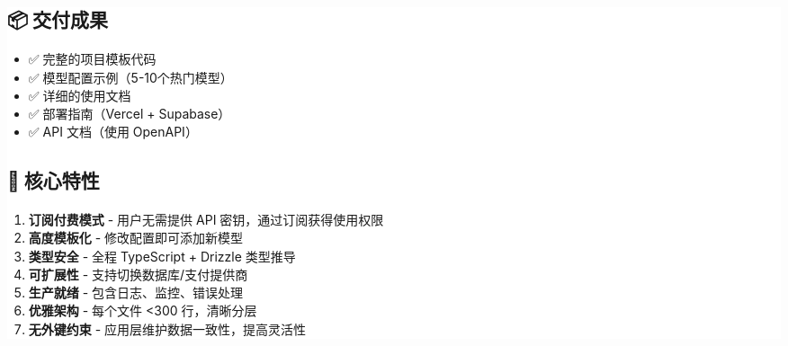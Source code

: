 ## 📦 交付成果

- ✅ 完整的项目模板代码
- ✅ 模型配置示例（5-10个热门模型）
- ✅ 详细的使用文档
- ✅ 部署指南（Vercel + Supabase）
- ✅ API 文档（使用 OpenAPI）

## 🎯 核心特性

1. **订阅付费模式** - 用户无需提供 API 密钥，通过订阅获得使用权限
2. **高度模板化** - 修改配置即可添加新模型
3. **类型安全** - 全程 TypeScript + Drizzle 类型推导
4. **可扩展性** - 支持切换数据库/支付提供商
5. **生产就绪** - 包含日志、监控、错误处理
6. **优雅架构** - 每个文件 <300 行，清晰分层
7. **无外键约束** - 应用层维护数据一致性，提高灵活性

